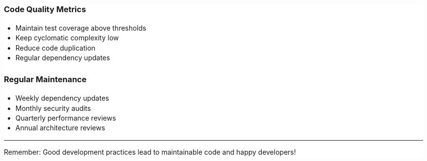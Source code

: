 ### Code Quality Metrics
- Maintain test coverage above thresholds
- Keep cyclomatic complexity low
- Reduce code duplication
- Regular dependency updates

### Regular Maintenance
- Weekly dependency updates
- Monthly security audits
- Quarterly performance reviews
- Annual architecture reviews

---

Remember: Good development practices lead to maintainable code and happy developers!